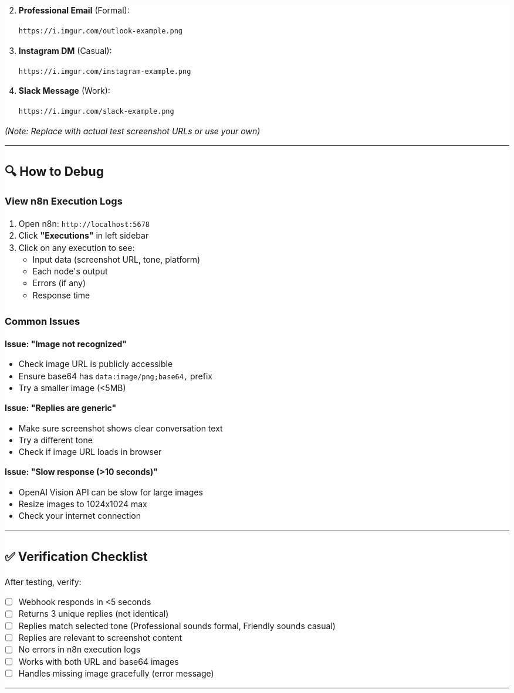 2. **Professional Email** (Formal):
   ```
   https://i.imgur.com/outlook-example.png
   ```

3. **Instagram DM** (Casual):
   ```
   https://i.imgur.com/instagram-example.png
   ```

4. **Slack Message** (Work):
   ```
   https://i.imgur.com/slack-example.png
   ```

*(Note: Replace with actual test screenshot URLs or use your own)*

---

## 🔍 How to Debug

### View n8n Execution Logs

1. Open n8n: `http://localhost:5678`
2. Click **"Executions"** in left sidebar
3. Click on any execution to see:
   - Input data (screenshot URL, tone, platform)
   - Each node's output
   - Errors (if any)
   - Response time

### Common Issues

**Issue: "Image not recognized"**
- Check image URL is publicly accessible
- Ensure base64 has `data:image/png;base64,` prefix
- Try a smaller image (<5MB)

**Issue: "Replies are generic"**
- Make sure screenshot shows clear conversation text
- Try a different tone
- Check if image URL loads in browser

**Issue: "Slow response (>10 seconds)"**
- OpenAI Vision API can be slow for large images
- Resize images to 1024x1024 max
- Check your internet connection

---

## ✅ Verification Checklist

After testing, verify:

- [ ] Webhook responds in <5 seconds
- [ ] Returns 3 unique replies (not identical)
- [ ] Replies match selected tone (Professional sounds formal, Friendly sounds casual)
- [ ] Replies are relevant to screenshot content
- [ ] No errors in n8n execution logs
- [ ] Works with both URL and base64 images
- [ ] Handles missing image gracefully (error message)

---